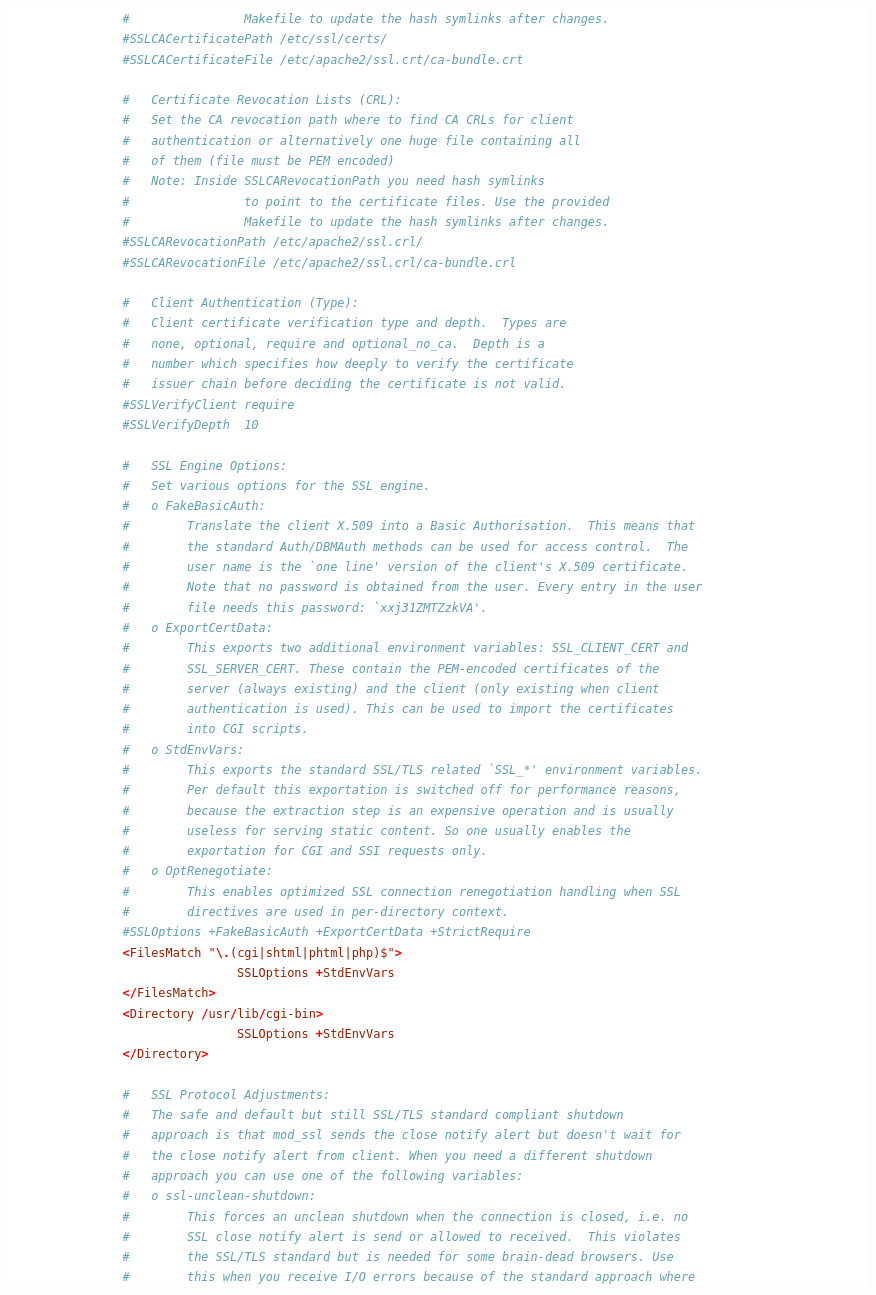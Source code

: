 ```conf
                #                Makefile to update the hash symlinks after changes.
                #SSLCACertificatePath /etc/ssl/certs/
                #SSLCACertificateFile /etc/apache2/ssl.crt/ca-bundle.crt

                #   Certificate Revocation Lists (CRL):
                #   Set the CA revocation path where to find CA CRLs for client
                #   authentication or alternatively one huge file containing all
                #   of them (file must be PEM encoded)
                #   Note: Inside SSLCARevocationPath you need hash symlinks
                #                to point to the certificate files. Use the provided
                #                Makefile to update the hash symlinks after changes.
                #SSLCARevocationPath /etc/apache2/ssl.crl/
                #SSLCARevocationFile /etc/apache2/ssl.crl/ca-bundle.crl

                #   Client Authentication (Type):
                #   Client certificate verification type and depth.  Types are
                #   none, optional, require and optional_no_ca.  Depth is a
                #   number which specifies how deeply to verify the certificate
                #   issuer chain before deciding the certificate is not valid.
                #SSLVerifyClient require
                #SSLVerifyDepth  10

                #   SSL Engine Options:
                #   Set various options for the SSL engine.
                #   o FakeBasicAuth:
                #        Translate the client X.509 into a Basic Authorisation.  This means that
                #        the standard Auth/DBMAuth methods can be used for access control.  The
                #        user name is the `one line' version of the client's X.509 certificate.
                #        Note that no password is obtained from the user. Every entry in the user
                #        file needs this password: `xxj31ZMTZzkVA'.
                #   o ExportCertData:
                #        This exports two additional environment variables: SSL_CLIENT_CERT and
                #        SSL_SERVER_CERT. These contain the PEM-encoded certificates of the
                #        server (always existing) and the client (only existing when client
                #        authentication is used). This can be used to import the certificates
                #        into CGI scripts.
                #   o StdEnvVars:
                #        This exports the standard SSL/TLS related `SSL_*' environment variables.
                #        Per default this exportation is switched off for performance reasons,
                #        because the extraction step is an expensive operation and is usually
                #        useless for serving static content. So one usually enables the
                #        exportation for CGI and SSI requests only.
                #   o OptRenegotiate:
                #        This enables optimized SSL connection renegotiation handling when SSL
                #        directives are used in per-directory context.
                #SSLOptions +FakeBasicAuth +ExportCertData +StrictRequire
                <FilesMatch "\.(cgi|shtml|phtml|php)$">
                                SSLOptions +StdEnvVars
                </FilesMatch>
                <Directory /usr/lib/cgi-bin>
                                SSLOptions +StdEnvVars
                </Directory>

                #   SSL Protocol Adjustments:
                #   The safe and default but still SSL/TLS standard compliant shutdown
                #   approach is that mod_ssl sends the close notify alert but doesn't wait for
                #   the close notify alert from client. When you need a different shutdown
                #   approach you can use one of the following variables:
                #   o ssl-unclean-shutdown:
                #        This forces an unclean shutdown when the connection is closed, i.e. no
                #        SSL close notify alert is send or allowed to received.  This violates
                #        the SSL/TLS standard but is needed for some brain-dead browsers. Use
                #        this when you receive I/O errors because of the standard approach where
```